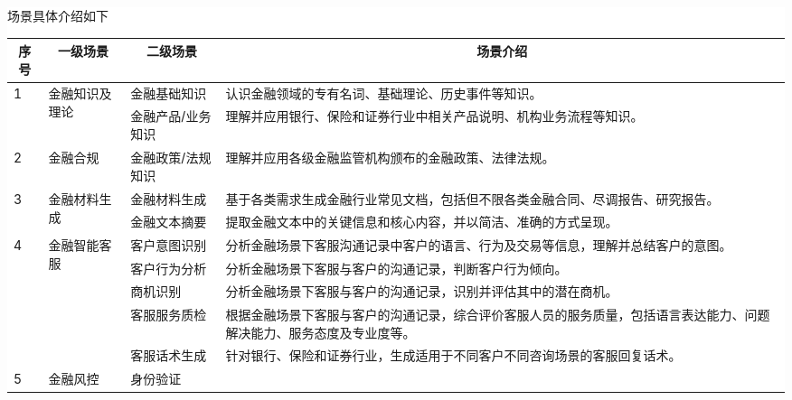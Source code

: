 场景具体介绍如下

<table>
  <thead>
    <tr>
      <th>序号</th>
      <th>一级场景</th>
      <th>二级场景</th>
      <th>场景介绍</th>
    </tr>
  </thead>
  <tbody>
    <tr>
      <td rowspan="2">1</td>
      <td rowspan="2">金融知识及理论</td>
      <td>金融基础知识</td>
      <td>认识金融领域的专有名词、基础理论、历史事件等知识。</td>
    </tr>
    <tr>
      <td>金融产品/业务知识</td>
      <td>理解并应用银行、保险和证券行业中相关产品说明、机构业务流程等知识。</td>
    </tr>
    <tr>
      <td>2</td>
      <td>金融合规</td>
      <td>金融政策/法规知识</td>
      <td>理解并应用各级金融监管机构颁布的金融政策、法律法规。</td>
    </tr>
    <tr>
      <td rowspan="2">3</td>
      <td rowspan="2">金融材料生成</td>
      <td>金融材料生成</td>
      <td>基于各类需求生成金融行业常见文档，包括但不限各类金融合同、尽调报告、研究报告。</td>
    </tr>
    <tr>
      <td>金融文本摘要</td>
      <td>提取金融文本中的关键信息和核心内容，并以简洁、准确的方式呈现。</td>
    </tr>
    <tr>
      <td rowspan="5">4</td>
      <td rowspan="5">金融智能客服</td>
      <td>客户意图识别</td>
      <td>分析金融场景下客服沟通记录中客户的语言、行为及交易等信息，理解并总结客户的意图。</td>
    </tr>
    <tr>
      <td>客户行为分析</td>
      <td>分析金融场景下客服与客户的沟通记录，判断客户行为倾向。</td>
    </tr>
    <tr>
      <td>商机识别</td>
      <td>分析金融场景下客服与客户的沟通记录，识别并评估其中的潜在商机。</td>
    </tr>
    <tr>
      <td>客服服务质检</td>
      <td>根据金融场景下客服与客户的沟通记录，综合评价客服人员的服务质量，包括语言表达能力、问题解决能力、服务态度及专业度等。</td>
    </tr>
    <tr>
      <td>客服话术生成</td>
      <td>针对银行、保险和证券行业，生成适用于不同客户不同咨询场景的客服回复话术。</td>
    </tr>
    <tr>
      <td rowspan="4">5</td>
      <td rowspan="4">金融风控</td>
      <td>身份验证</td>